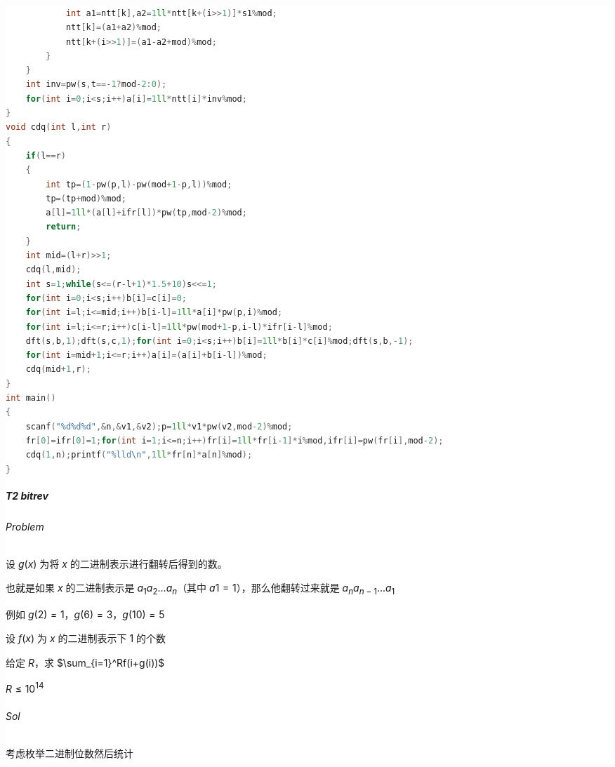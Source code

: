 ```cpp
			int a1=ntt[k],a2=1ll*ntt[k+(i>>1)]*s1%mod;
			ntt[k]=(a1+a2)%mod;
			ntt[k+(i>>1)]=(a1-a2+mod)%mod;
		}
	}
	int inv=pw(s,t==-1?mod-2:0);
	for(int i=0;i<s;i++)a[i]=1ll*ntt[i]*inv%mod;
}
void cdq(int l,int r)
{
	if(l==r)
	{
		int tp=(1-pw(p,l)-pw(mod+1-p,l))%mod;
		tp=(tp+mod)%mod;
		a[l]=1ll*(a[l]+ifr[l])*pw(tp,mod-2)%mod;
		return;
	}
	int mid=(l+r)>>1;
	cdq(l,mid);
	int s=1;while(s<=(r-l+1)*1.5+10)s<<=1;
	for(int i=0;i<s;i++)b[i]=c[i]=0;
	for(int i=l;i<=mid;i++)b[i-l]=1ll*a[i]*pw(p,i)%mod;
	for(int i=l;i<=r;i++)c[i-l]=1ll*pw(mod+1-p,i-l)*ifr[i-l]%mod;
	dft(s,b,1);dft(s,c,1);for(int i=0;i<s;i++)b[i]=1ll*b[i]*c[i]%mod;dft(s,b,-1);
	for(int i=mid+1;i<=r;i++)a[i]=(a[i]+b[i-l])%mod;
	cdq(mid+1,r);
}
int main()
{
	scanf("%d%d%d",&n,&v1,&v2);p=1ll*v1*pw(v2,mod-2)%mod;
	fr[0]=ifr[0]=1;for(int i=1;i<=n;i++)fr[i]=1ll*fr[i-1]*i%mod,ifr[i]=pw(fr[i],mod-2);
	cdq(1,n);printf("%lld\n",1ll*fr[n]*a[n]%mod);
}
```

##### T2 bitrev

###### Problem

设 $g(x)$ 为将 $x$ 的二进制表示进行翻转后得到的数。

也就是如果 $x$ 的二进制表示是 $a_1a_2...a_n$（其中 $a1=1$），那么他翻转过来就是 $a_na_{n−1}...a_1$

例如 $g(2)=1$，$g(6)=3$，$g(10)=5$

设 $f(x)$ 为 $x$ 的二进制表示下 $1$ 的个数

给定 $R$，求 $\sum_{i=1}^Rf(i+g(i))$

$R\leq 10^{14}$

###### Sol

考虑枚举二进制位数然后统计
